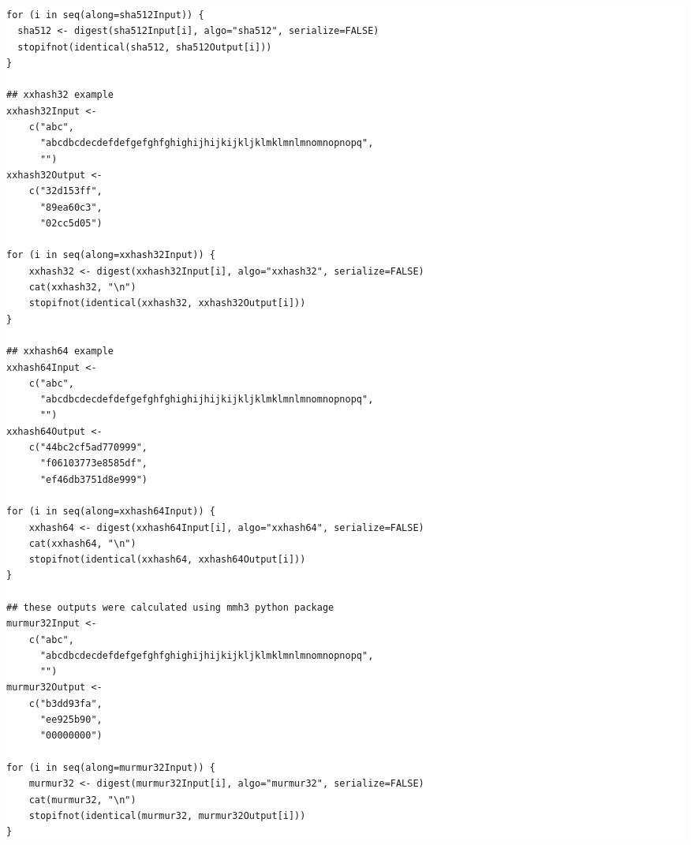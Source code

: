     for (i in seq(along=sha512Input)) {
      sha512 <- digest(sha512Input[i], algo="sha512", serialize=FALSE)
      stopifnot(identical(sha512, sha512Output[i]))
    }

    ## xxhash32 example
    xxhash32Input <-
        c("abc",
          "abcdbcdecdefdefgefghfghighijhijkijkljklmklmnlmnomnopnopq",
          "")
    xxhash32Output <-
        c("32d153ff",
          "89ea60c3",
          "02cc5d05")

    for (i in seq(along=xxhash32Input)) {
        xxhash32 <- digest(xxhash32Input[i], algo="xxhash32", serialize=FALSE)
        cat(xxhash32, "\n")
        stopifnot(identical(xxhash32, xxhash32Output[i]))
    }

    ## xxhash64 example
    xxhash64Input <-
        c("abc",
          "abcdbcdecdefdefgefghfghighijhijkijkljklmklmnlmnomnopnopq",
          "")
    xxhash64Output <-
        c("44bc2cf5ad770999",
          "f06103773e8585df",
          "ef46db3751d8e999")

    for (i in seq(along=xxhash64Input)) {
        xxhash64 <- digest(xxhash64Input[i], algo="xxhash64", serialize=FALSE)
        cat(xxhash64, "\n")
        stopifnot(identical(xxhash64, xxhash64Output[i]))
    }

    ## these outputs were calculated using mmh3 python package
    murmur32Input <-
        c("abc",
          "abcdbcdecdefdefgefghfghighijhijkijkljklmklmnlmnomnopnopq",
          "")
    murmur32Output <-
        c("b3dd93fa",
          "ee925b90",
          "00000000")

    for (i in seq(along=murmur32Input)) {
        murmur32 <- digest(murmur32Input[i], algo="murmur32", serialize=FALSE)
        cat(murmur32, "\n")
        stopifnot(identical(murmur32, murmur32Output[i]))
    }

